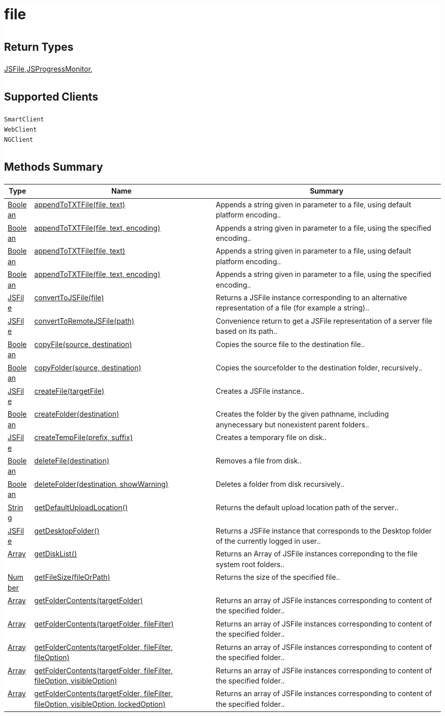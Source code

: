 #  file

## **Return Types**
[JSFile](./JSFile.md),[JSProgressMonitor](./JSProgressMonitor.md),
## **Supported Clients**

    SmartClient
    WebClient
    NGClient

## Methods Summary

| Type                                                  | Name                    | Summary                                                                                                           |
| ----------------------------------------------------- | ----------------------- | ----------------------------------------------------------------------------------------------------------------- |
| [Boolean](../../JSLib/Boolean.md) | [appendToTXTFile(file, text)](file.md#appendtotxtfile-file-text)                   | Appends a string given in parameter to a file, using default platform encoding..                                    |
| [Boolean](../../JSLib/Boolean.md) | [appendToTXTFile(file, text, encoding)](file.md#appendtotxtfile-file-text-encoding)                   | Appends a string given in parameter to a file, using the specified encoding..                                    |
| [Boolean](../../JSLib/Boolean.md) | [appendToTXTFile(file, text)](file.md#appendtotxtfile-file-text)                   | Appends a string given in parameter to a file, using default platform encoding..                                    |
| [Boolean](../../JSLib/Boolean.md) | [appendToTXTFile(file, text, encoding)](file.md#appendtotxtfile-file-text-encoding)                   | Appends a string given in parameter to a file, using the specified encoding..                                    |
| [JSFile](./JSFile.md) | [convertToJSFile(file)](file.md#converttojsfile-file)                   | Returns a JSFile instance corresponding to an alternative representation of a file (for example a string)..                                    |
| [JSFile](./JSFile.md) | [convertToRemoteJSFile(path)](file.md#converttoremotejsfile-path)                   | Convenience return to get a JSFile representation of a server file based on its path..                                    |
| [Boolean](../../JSLib/Boolean.md) | [copyFile(source, destination)](file.md#copyfile-source-destination)                   | Copies the source file to the destination file..                                    |
| [Boolean](../../JSLib/Boolean.md) | [copyFolder(source, destination)](file.md#copyfolder-source-destination)                   | Copies the sourcefolder to the destination folder, recursively..                                    |
| [JSFile](./JSFile.md) | [createFile(targetFile)](file.md#createfile-targetfile)                   | Creates a JSFile instance..                                    |
| [Boolean](../../JSLib/Boolean.md) | [createFolder(destination)](file.md#createfolder-destination)                   | Creates the folder by the given pathname, including anynecessary but nonexistent parent folders..                                    |
| [JSFile](./JSFile.md) | [createTempFile(prefix, suffix)](file.md#createtempfile-prefix-suffix)                   | Creates a temporary file on disk..                                    |
| [Boolean](../../JSLib/Boolean.md) | [deleteFile(destination)](file.md#deletefile-destination)                   | Removes a file from disk..                                    |
| [Boolean](../../JSLib/Boolean.md) | [deleteFolder(destination, showWarning)](file.md#deletefolder-destination-showwarning)                   | Deletes a folder from disk recursively..                                    |
| [String](../../JSLib/String.md) | [getDefaultUploadLocation()](file.md#getdefaultuploadlocation)                   | Returns the default upload location path of the server..                                    |
| [JSFile](./JSFile.md) | [getDesktopFolder()](file.md#getdesktopfolder)                   | Returns a JSFile instance that corresponds to the Desktop folder of the currently logged in user..                                    |
| [Array](../../JSLib/Array.md) | [getDiskList()](file.md#getdisklist)                   | Returns an Array of JSFile instances correponding to the file system root folders..                                    |
| [Number](../../JSLib/Number.md) | [getFileSize(fileOrPath)](file.md#getfilesize-fileorpath)                   | Returns the size of the specified file..                                    |
| [Array](../../JSLib/Array.md) | [getFolderContents(targetFolder)](file.md#getfoldercontents-targetfolder)                   | Returns an array of JSFile instances corresponding to content of the specified folder..                                    |
| [Array](../../JSLib/Array.md) | [getFolderContents(targetFolder, fileFilter)](file.md#getfoldercontents-targetfolder-filefilter)                   | Returns an array of JSFile instances corresponding to content of the specified folder..                                    |
| [Array](../../JSLib/Array.md) | [getFolderContents(targetFolder, fileFilter, fileOption)](file.md#getfoldercontents-targetfolder-filefilter-fileoption)                   | Returns an array of JSFile instances corresponding to content of the specified folder..                                    |
| [Array](../../JSLib/Array.md) | [getFolderContents(targetFolder, fileFilter, fileOption, visibleOption)](file.md#getfoldercontents-targetfolder-filefilter-fileoption-visibleoption)                   | Returns an array of JSFile instances corresponding to content of the specified folder..                                    |
| [Array](../../JSLib/Array.md) | [getFolderContents(targetFolder, fileFilter, fileOption, visibleOption, lockedOption)](file.md#getfoldercontents-targetfolder-filefilter-fileoption-visibleoption-lockedoption)                   | Returns an array of JSFile instances corresponding to content of the specified folder..                                    |